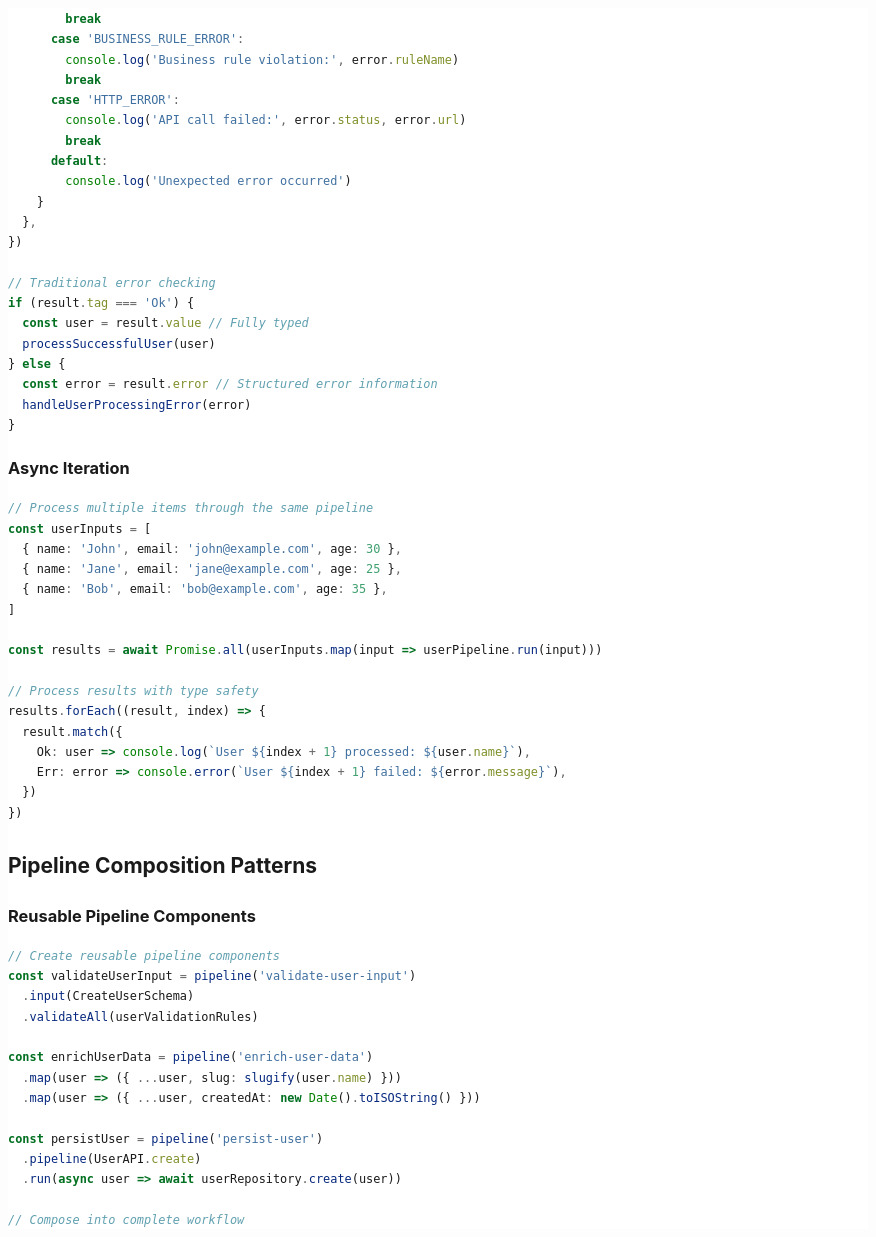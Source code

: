 ```typescript
        break
      case 'BUSINESS_RULE_ERROR':
        console.log('Business rule violation:', error.ruleName)
        break
      case 'HTTP_ERROR':
        console.log('API call failed:', error.status, error.url)
        break
      default:
        console.log('Unexpected error occurred')
    }
  },
})

// Traditional error checking
if (result.tag === 'Ok') {
  const user = result.value // Fully typed
  processSuccessfulUser(user)
} else {
  const error = result.error // Structured error information
  handleUserProcessingError(error)
}
```

### Async Iteration

```typescript
// Process multiple items through the same pipeline
const userInputs = [
  { name: 'John', email: 'john@example.com', age: 30 },
  { name: 'Jane', email: 'jane@example.com', age: 25 },
  { name: 'Bob', email: 'bob@example.com', age: 35 },
]

const results = await Promise.all(userInputs.map(input => userPipeline.run(input)))

// Process results with type safety
results.forEach((result, index) => {
  result.match({
    Ok: user => console.log(`User ${index + 1} processed: ${user.name}`),
    Err: error => console.error(`User ${index + 1} failed: ${error.message}`),
  })
})
```

## Pipeline Composition Patterns

### Reusable Pipeline Components

```typescript
// Create reusable pipeline components
const validateUserInput = pipeline('validate-user-input')
  .input(CreateUserSchema)
  .validateAll(userValidationRules)

const enrichUserData = pipeline('enrich-user-data')
  .map(user => ({ ...user, slug: slugify(user.name) }))
  .map(user => ({ ...user, createdAt: new Date().toISOString() }))

const persistUser = pipeline('persist-user')
  .pipeline(UserAPI.create)
  .run(async user => await userRepository.create(user))

// Compose into complete workflow
```